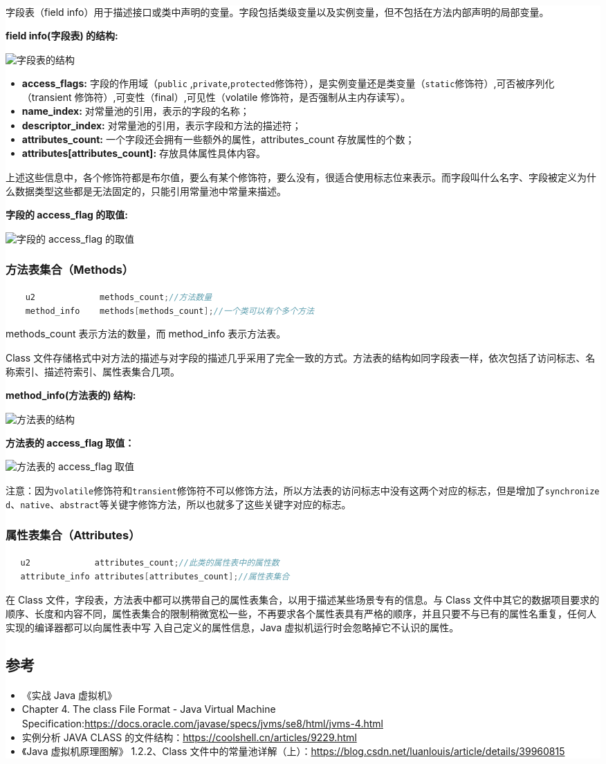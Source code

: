 字段表（field info）用于描述接口或类中声明的变量。字段包括类级变量以及实例变量，但不包括在方法内部声明的局部变量。

**field info(字段表) 的结构:**

![字段表的结构 ](https://oss.javaguide.cn/github/javaguide/java/%E5%AD%97%E6%AE%B5%E8%A1%A8%E7%9A%84%E7%BB%93%E6%9E%84.png)

- **access_flags:** 字段的作用域（`public` ,`private`,`protected`修饰符），是实例变量还是类变量（`static`修饰符）,可否被序列化（transient 修饰符）,可变性（final）,可见性（volatile 修饰符，是否强制从主内存读写）。
- **name_index:** 对常量池的引用，表示的字段的名称；
- **descriptor_index:** 对常量池的引用，表示字段和方法的描述符；
- **attributes_count:** 一个字段还会拥有一些额外的属性，attributes_count 存放属性的个数；
- **attributes[attributes_count]:** 存放具体属性具体内容。

上述这些信息中，各个修饰符都是布尔值，要么有某个修饰符，要么没有，很适合使用标志位来表示。而字段叫什么名字、字段被定义为什么数据类型这些都是无法固定的，只能引用常量池中常量来描述。

**字段的 access_flag 的取值:**

![字段的 access_flag 的取值](https://oss.javaguide.cn/JVM/image-20201031084342859.png)

### 方法表集合（Methods）

```java
    u2             methods_count;//方法数量
    method_info    methods[methods_count];//一个类可以有个多个方法
```

methods_count 表示方法的数量，而 method_info 表示方法表。

Class 文件存储格式中对方法的描述与对字段的描述几乎采用了完全一致的方式。方法表的结构如同字段表一样，依次包括了访问标志、名称索引、描述符索引、属性表集合几项。

**method_info(方法表的) 结构:**

![方法表的结构](https://oss.javaguide.cn/github/javaguide/java/%E6%96%B9%E6%B3%95%E8%A1%A8%E7%9A%84%E7%BB%93%E6%9E%84.png)

**方法表的 access_flag 取值：**

![方法表的 access_flag 取值](https://oss.javaguide.cn/JVM/image-20201031084248965.png)

注意：因为`volatile`修饰符和`transient`修饰符不可以修饰方法，所以方法表的访问标志中没有这两个对应的标志，但是增加了`synchronized`、`native`、`abstract`等关键字修饰方法，所以也就多了这些关键字对应的标志。

### 属性表集合（Attributes）

```java
   u2             attributes_count;//此类的属性表中的属性数
   attribute_info attributes[attributes_count];//属性表集合
```

在 Class 文件，字段表，方法表中都可以携带自己的属性表集合，以用于描述某些场景专有的信息。与 Class 文件中其它的数据项目要求的顺序、长度和内容不同，属性表集合的限制稍微宽松一些，不再要求各个属性表具有严格的顺序，并且只要不与已有的属性名重复，任何人实现的编译器都可以向属性表中写 入自己定义的属性信息，Java 虚拟机运行时会忽略掉它不认识的属性。

## 参考

- 《实战 Java 虚拟机》
- Chapter 4. The class File Format - Java Virtual Machine Specification:https://docs.oracle.com/javase/specs/jvms/se8/html/jvms-4.html
- 实例分析 JAVA CLASS 的文件结构：<https://coolshell.cn/articles/9229.html>
- 《Java 虚拟机原理图解》 1.2.2、Class 文件中的常量池详解（上）：<https://blog.csdn.net/luanlouis/article/details/39960815>

